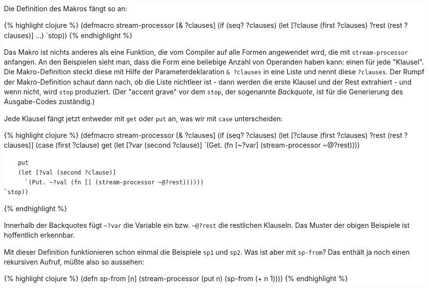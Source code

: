 Die Definition des Makros fängt so an:

{% highlight clojure %}
(defmacro stream-processor
  [& ?clauses]
  (if (seq? ?clauses)
    (let [?clause (first ?clauses)
          ?rest (rest ?clauses)]
      ...)
    `stop))
{% endhighlight %}

Das Makro ist nichts anderes als eine Funktion, die vom Compiler auf
alle Formen angewendet wird, die mit `stream-processor` anfangen.  An
den Beispielen sieht man, dass die Form eine beliebige Anzahl von
Operanden haben kann: einen für jede "Klausel".  Die Makro-Definition
steckt diese mit Hilfe der Parameterdeklaration `& ?clauses` in eine
Liste und nennt diese `?clauses`.  Der Rumpf der Makro-Definition
schaut dann nach, ob die Liste nichtleer ist - dann werden die erste
Klausel und der Rest extrahiert - und wenn nicht, wird `stop`
produziert.  (Der "accent grave" vor dem `stop`, der sogenannte
*Backquote*, ist für die Generierung des Ausgabe-Codes zuständig.)

Jede Klausel fängt jetzt entweder mit `get` oder `put` an, was wir mit
`case` unterscheiden:

{% highlight clojure %}
(defmacro stream-processor
  [& ?clauses]
  (if (seq? ?clauses)
    (let [?clause (first ?clauses)
          ?rest (rest ?clauses)]
      (case (first ?clause)
        get 
        (let [?var (second ?clause)]
          `(Get. (fn [~?var]
                   (stream-processor ~@?rest))))
        
        put
        (let [?val (second ?clause)]
          `(Put. ~?val (fn [] (stream-processor ~@?rest))))))
    `stop))
{% endhighlight %}

Innerhalb der Backquotes fügt `~?var` die Variable
ein bzw. `~@?rest` die restlichen Klauseln.  Das Muster der obigen
Beispiele ist hoffentlich erkennbar.

Mit dieser Definition funktionieren schon einmal die Beispiele `sp1`
und `sp2`.  Was ist aber mit `sp-from`?  Das enthält ja noch einen
rekursiven Aufruf, müßte also so aussehen:

{% highlight clojure %}
(defn sp-from [n] (stream-processor (put n) (sp-from (+ n 1))))
{% endhighlight %}
